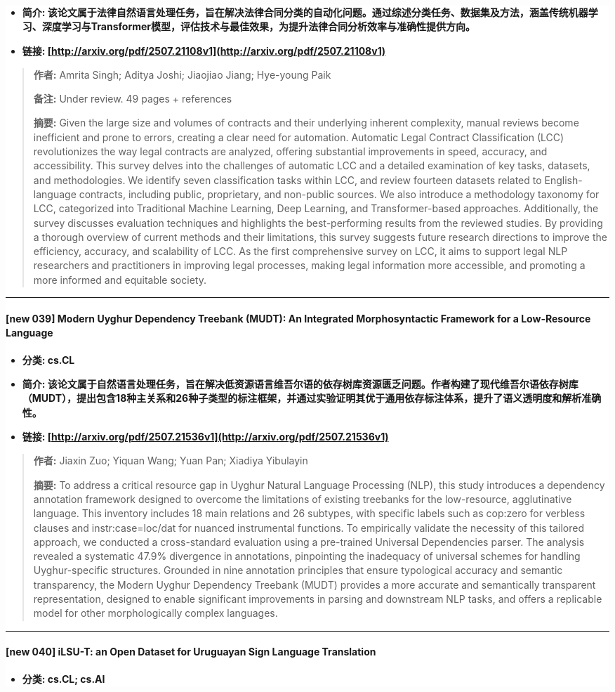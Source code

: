 - **简介: 该论文属于法律自然语言处理任务，旨在解决法律合同分类的自动化问题。通过综述分类任务、数据集及方法，涵盖传统机器学习、深度学习与Transformer模型，评估技术与最佳效果，为提升法律合同分析效率与准确性提供方向。**

- **链接: [http://arxiv.org/pdf/2507.21108v1](http://arxiv.org/pdf/2507.21108v1)**

> **作者:** Amrita Singh; Aditya Joshi; Jiaojiao Jiang; Hye-young Paik
>
> **备注:** Under review. 49 pages + references
>
> **摘要:** Given the large size and volumes of contracts and their underlying inherent complexity, manual reviews become inefficient and prone to errors, creating a clear need for automation. Automatic Legal Contract Classification (LCC) revolutionizes the way legal contracts are analyzed, offering substantial improvements in speed, accuracy, and accessibility. This survey delves into the challenges of automatic LCC and a detailed examination of key tasks, datasets, and methodologies. We identify seven classification tasks within LCC, and review fourteen datasets related to English-language contracts, including public, proprietary, and non-public sources. We also introduce a methodology taxonomy for LCC, categorized into Traditional Machine Learning, Deep Learning, and Transformer-based approaches. Additionally, the survey discusses evaluation techniques and highlights the best-performing results from the reviewed studies. By providing a thorough overview of current methods and their limitations, this survey suggests future research directions to improve the efficiency, accuracy, and scalability of LCC. As the first comprehensive survey on LCC, it aims to support legal NLP researchers and practitioners in improving legal processes, making legal information more accessible, and promoting a more informed and equitable society.
>
---
#### [new 039] Modern Uyghur Dependency Treebank (MUDT): An Integrated Morphosyntactic Framework for a Low-Resource Language
- **分类: cs.CL**

- **简介: 该论文属于自然语言处理任务，旨在解决低资源语言维吾尔语的依存树库资源匮乏问题。作者构建了现代维吾尔语依存树库（MUDT），提出包含18种主关系和26种子类型的标注框架，并通过实验证明其优于通用依存标注体系，提升了语义透明度和解析准确性。**

- **链接: [http://arxiv.org/pdf/2507.21536v1](http://arxiv.org/pdf/2507.21536v1)**

> **作者:** Jiaxin Zuo; Yiquan Wang; Yuan Pan; Xiadiya Yibulayin
>
> **摘要:** To address a critical resource gap in Uyghur Natural Language Processing (NLP), this study introduces a dependency annotation framework designed to overcome the limitations of existing treebanks for the low-resource, agglutinative language. This inventory includes 18 main relations and 26 subtypes, with specific labels such as cop:zero for verbless clauses and instr:case=loc/dat for nuanced instrumental functions. To empirically validate the necessity of this tailored approach, we conducted a cross-standard evaluation using a pre-trained Universal Dependencies parser. The analysis revealed a systematic 47.9% divergence in annotations, pinpointing the inadequacy of universal schemes for handling Uyghur-specific structures. Grounded in nine annotation principles that ensure typological accuracy and semantic transparency, the Modern Uyghur Dependency Treebank (MUDT) provides a more accurate and semantically transparent representation, designed to enable significant improvements in parsing and downstream NLP tasks, and offers a replicable model for other morphologically complex languages.
>
---
#### [new 040] iLSU-T: an Open Dataset for Uruguayan Sign Language Translation
- **分类: cs.CL; cs.AI**
